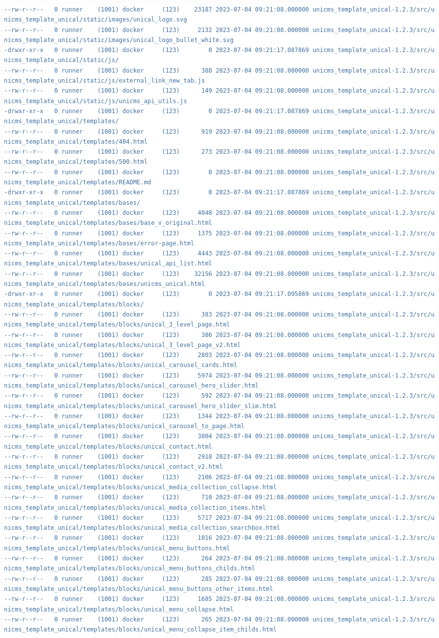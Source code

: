 ```diff
--rw-r--r--   0 runner    (1001) docker     (123)    23187 2023-07-04 09:21:08.000000 unicms_template_unical-1.2.3/src/unicms_template_unical/static/images/unical_logo.svg
--rw-r--r--   0 runner    (1001) docker     (123)     2132 2023-07-04 09:21:08.000000 unicms_template_unical-1.2.3/src/unicms_template_unical/static/images/unical_logo_bullet_white.svg
-drwxr-xr-x   0 runner    (1001) docker     (123)        0 2023-07-04 09:21:17.087869 unicms_template_unical-1.2.3/src/unicms_template_unical/static/js/
--rw-r--r--   0 runner    (1001) docker     (123)      388 2023-07-04 09:21:08.000000 unicms_template_unical-1.2.3/src/unicms_template_unical/static/js/external_link_new_tab.js
--rw-r--r--   0 runner    (1001) docker     (123)      149 2023-07-04 09:21:08.000000 unicms_template_unical-1.2.3/src/unicms_template_unical/static/js/unicms_api_utils.js
-drwxr-xr-x   0 runner    (1001) docker     (123)        0 2023-07-04 09:21:17.087869 unicms_template_unical-1.2.3/src/unicms_template_unical/templates/
--rw-r--r--   0 runner    (1001) docker     (123)      919 2023-07-04 09:21:08.000000 unicms_template_unical-1.2.3/src/unicms_template_unical/templates/404.html
--rw-r--r--   0 runner    (1001) docker     (123)      273 2023-07-04 09:21:08.000000 unicms_template_unical-1.2.3/src/unicms_template_unical/templates/500.html
--rw-r--r--   0 runner    (1001) docker     (123)        0 2023-07-04 09:21:08.000000 unicms_template_unical-1.2.3/src/unicms_template_unical/templates/README.md
-drwxr-xr-x   0 runner    (1001) docker     (123)        0 2023-07-04 09:21:17.087869 unicms_template_unical-1.2.3/src/unicms_template_unical/templates/bases/
--rw-r--r--   0 runner    (1001) docker     (123)     4048 2023-07-04 09:21:08.000000 unicms_template_unical-1.2.3/src/unicms_template_unical/templates/bases/base_v_original.html
--rw-r--r--   0 runner    (1001) docker     (123)     1375 2023-07-04 09:21:08.000000 unicms_template_unical-1.2.3/src/unicms_template_unical/templates/bases/error-page.html
--rw-r--r--   0 runner    (1001) docker     (123)     4443 2023-07-04 09:21:08.000000 unicms_template_unical-1.2.3/src/unicms_template_unical/templates/bases/unical_api_list.html
--rw-r--r--   0 runner    (1001) docker     (123)    32156 2023-07-04 09:21:08.000000 unicms_template_unical-1.2.3/src/unicms_template_unical/templates/bases/unicms_unical.html
-drwxr-xr-x   0 runner    (1001) docker     (123)        0 2023-07-04 09:21:17.095869 unicms_template_unical-1.2.3/src/unicms_template_unical/templates/blocks/
--rw-r--r--   0 runner    (1001) docker     (123)      383 2023-07-04 09:21:08.000000 unicms_template_unical-1.2.3/src/unicms_template_unical/templates/blocks/unical_3_level_page.html
--rw-r--r--   0 runner    (1001) docker     (123)      386 2023-07-04 09:21:08.000000 unicms_template_unical-1.2.3/src/unicms_template_unical/templates/blocks/unical_3_level_page_v2.html
--rw-r--r--   0 runner    (1001) docker     (123)     2803 2023-07-04 09:21:08.000000 unicms_template_unical-1.2.3/src/unicms_template_unical/templates/blocks/unical_carousel_cards.html
--rw-r--r--   0 runner    (1001) docker     (123)     5974 2023-07-04 09:21:08.000000 unicms_template_unical-1.2.3/src/unicms_template_unical/templates/blocks/unical_carousel_hero_slider.html
--rw-r--r--   0 runner    (1001) docker     (123)      592 2023-07-04 09:21:08.000000 unicms_template_unical-1.2.3/src/unicms_template_unical/templates/blocks/unical_carousel_hero_slider_slim.html
--rw-r--r--   0 runner    (1001) docker     (123)     1344 2023-07-04 09:21:08.000000 unicms_template_unical-1.2.3/src/unicms_template_unical/templates/blocks/unical_carousel_to_page.html
--rw-r--r--   0 runner    (1001) docker     (123)     3804 2023-07-04 09:21:08.000000 unicms_template_unical-1.2.3/src/unicms_template_unical/templates/blocks/unical_contact.html
--rw-r--r--   0 runner    (1001) docker     (123)     2918 2023-07-04 09:21:08.000000 unicms_template_unical-1.2.3/src/unicms_template_unical/templates/blocks/unical_contact_v2.html
--rw-r--r--   0 runner    (1001) docker     (123)     2106 2023-07-04 09:21:08.000000 unicms_template_unical-1.2.3/src/unicms_template_unical/templates/blocks/unical_media_collection_collapse.html
--rw-r--r--   0 runner    (1001) docker     (123)      710 2023-07-04 09:21:08.000000 unicms_template_unical-1.2.3/src/unicms_template_unical/templates/blocks/unical_media_collection_items.html
--rw-r--r--   0 runner    (1001) docker     (123)     5717 2023-07-04 09:21:08.000000 unicms_template_unical-1.2.3/src/unicms_template_unical/templates/blocks/unical_media_collection_searchbox.html
--rw-r--r--   0 runner    (1001) docker     (123)     1016 2023-07-04 09:21:08.000000 unicms_template_unical-1.2.3/src/unicms_template_unical/templates/blocks/unical_menu_buttons.html
--rw-r--r--   0 runner    (1001) docker     (123)      264 2023-07-04 09:21:08.000000 unicms_template_unical-1.2.3/src/unicms_template_unical/templates/blocks/unical_menu_buttons_childs.html
--rw-r--r--   0 runner    (1001) docker     (123)      285 2023-07-04 09:21:08.000000 unicms_template_unical-1.2.3/src/unicms_template_unical/templates/blocks/unical_menu_buttons_other_items.html
--rw-r--r--   0 runner    (1001) docker     (123)     1685 2023-07-04 09:21:08.000000 unicms_template_unical-1.2.3/src/unicms_template_unical/templates/blocks/unical_menu_collapse.html
--rw-r--r--   0 runner    (1001) docker     (123)      265 2023-07-04 09:21:08.000000 unicms_template_unical-1.2.3/src/unicms_template_unical/templates/blocks/unical_menu_collapse_item_childs.html
```